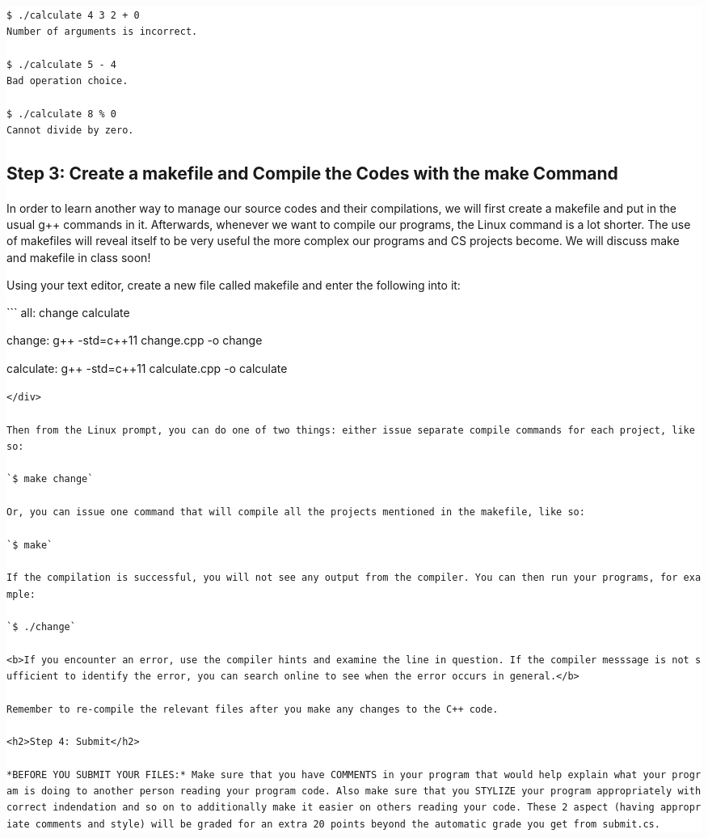 ```
$ ./calculate 4 3 2 + 0
Number of arguments is incorrect.

$ ./calculate 5 - 4
Bad operation choice.

$ ./calculate 8 % 0
Cannot divide by zero.
```

<h2>Step 3: Create a makefile and Compile the Codes with the make Command</h2>
In order to learn another way to manage our source codes and their compilations, we will first create a makefile and put in the usual g++ commands in it. Afterwards, whenever we want to compile our programs, the Linux command is a lot shorter. The use of makefiles will reveal itself to be very useful the more complex our programs and CS projects become. We will discuss make and makefile in class soon!

Using your text editor, create a new file called makefile and enter the following into it:

<div markdown="1">
```
all: change calculate

change:
	g++ -std=c++11 change.cpp -o change

calculate:
	g++ -std=c++11 calculate.cpp -o calculate
```
</div>

Then from the Linux prompt, you can do one of two things: either issue separate compile commands for each project, like so:

`$ make change`

Or, you can issue one command that will compile all the projects mentioned in the makefile, like so:

`$ make`

If the compilation is successful, you will not see any output from the compiler. You can then run your programs, for example:

`$ ./change`

<b>If you encounter an error, use the compiler hints and examine the line in question. If the compiler messsage is not sufficient to identify the error, you can search online to see when the error occurs in general.</b>

Remember to re-compile the relevant files after you make any changes to the C++ code.

<h2>Step 4: Submit</h2>

*BEFORE YOU SUBMIT YOUR FILES:* Make sure that you have COMMENTS in your program that would help explain what your program is doing to another person reading your program code. Also make sure that you STYLIZE your program appropriately with correct indendation and so on to additionally make it easier on others reading your code. These 2 aspect (having appropriate comments and style) will be graded for an extra 20 points beyond the automatic grade you get from submit.cs.
